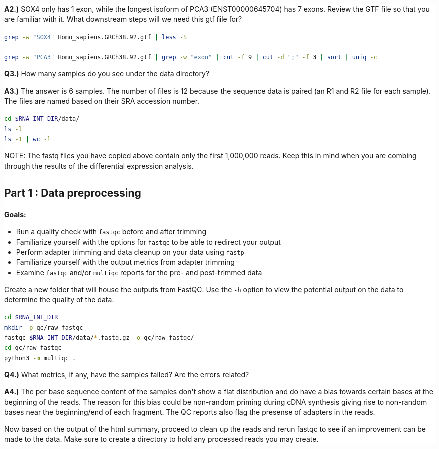 **A2.)** SOX4 only has 1 exon, while the longest isoform of PCA3 (ENST00000645704) has 7 exons. Review the GTF file so that you are familiar with it. What downstream steps will we need this gtf file for?

```bash
grep -w "SOX4" Homo_sapiens.GRCh38.92.gtf | less -S

grep -w "PCA3" Homo_sapiens.GRCh38.92.gtf | grep -w "exon" | cut -f 9 | cut -d ";" -f 3 | sort | uniq -c

```

**Q3.)** How many samples do you see under the data directory?

**A3.)** The answer is 6 samples. The number of files is 12 because the sequence data is paired (an R1 and R2 file for each sample). The files are named based on their SRA accession number.

```bash
cd $RNA_INT_DIR/data/
ls -l
ls -1 | wc -l
```

NOTE: The fastq files you have copied above contain only the first 1,000,000 reads. Keep this in mind when you are combing through the results of the differential expression analysis.

## Part 1 : Data preprocessing

**Goals:**

- Run a quality check with `fastqc` before and after trimming
- Familiarize yourself with the options for `fastqc` to be able to redirect your output
- Perform adapter trimming and data cleanup on your data using `fastp`
- Familiarize yourself with the output metrics from adapter trimming
- Examine `fastqc` and/or `multiqc` reports for the pre- and post-trimmed data


Create a new folder that will house the outputs from FastQC. Use the `-h` option to view the potential output on the data to determine the quality of the data.

```bash
cd $RNA_INT_DIR
mkdir -p qc/raw_fastqc
fastqc $RNA_INT_DIR/data/*.fastq.gz -o qc/raw_fastqc/
cd qc/raw_fastqc
python3 -m multiqc .

```

**Q4.)** What metrics, if any, have the samples failed? Are the errors related?

**A4.)** The per base sequence content of the samples don't show a flat distribution and do have a bias towards certain bases at the beginning of the reads. The reason for this bias could be non-random priming during cDNA synthesis giving rise to non-random bases near the beginning/end of each fragment. The QC reports also flag the presense of adapters in the reads.

Now based on the output of the html summary, proceed to clean up the reads and rerun fastqc to see if an improvement can be made to the data. Make sure to create a directory to hold any processed reads you may create.
